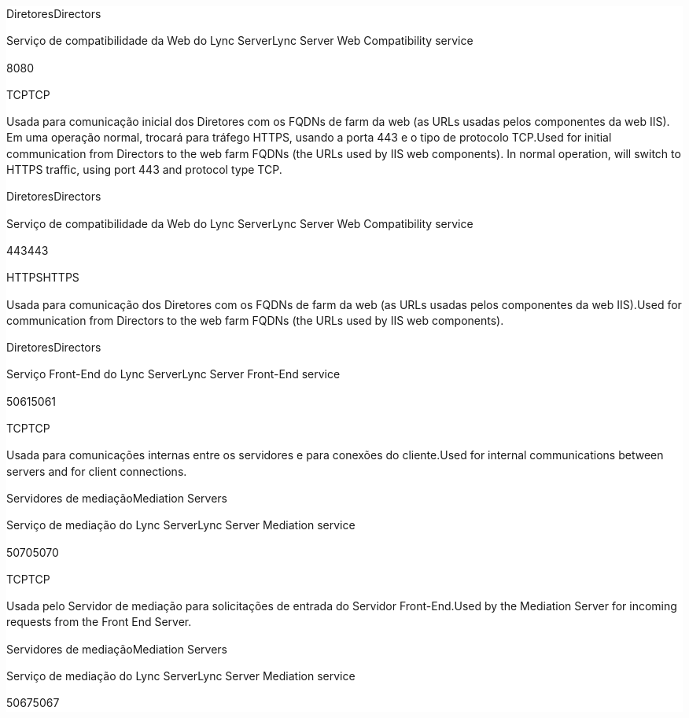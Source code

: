 <td><p><span data-ttu-id="808b1-334">Diretores</span><span class="sxs-lookup"><span data-stu-id="808b1-334">Directors</span></span></p></td>
<td><p><span data-ttu-id="808b1-335">Serviço de compatibilidade da Web do Lync Server</span><span class="sxs-lookup"><span data-stu-id="808b1-335">Lync Server Web Compatibility service</span></span></p></td>
<td><p><span data-ttu-id="808b1-336">80</span><span class="sxs-lookup"><span data-stu-id="808b1-336">80</span></span></p></td>
<td><p><span data-ttu-id="808b1-337">TCP</span><span class="sxs-lookup"><span data-stu-id="808b1-337">TCP</span></span></p></td>
<td><p><span data-ttu-id="808b1-p105">Usada para comunicação inicial dos Diretores com os FQDNs de farm da web (as URLs usadas pelos componentes da web IIS). Em uma operação normal, trocará para tráfego HTTPS, usando a porta 443 e o tipo de protocolo TCP.</span><span class="sxs-lookup"><span data-stu-id="808b1-p105">Used for initial communication from Directors to the web farm FQDNs (the URLs used by IIS web components). In normal operation, will switch to HTTPS traffic, using port 443 and protocol type TCP.</span></span></p></td>
</tr>
<tr class="even">
<td><p><span data-ttu-id="808b1-340">Diretores</span><span class="sxs-lookup"><span data-stu-id="808b1-340">Directors</span></span></p></td>
<td><p><span data-ttu-id="808b1-341">Serviço de compatibilidade da Web do Lync Server</span><span class="sxs-lookup"><span data-stu-id="808b1-341">Lync Server Web Compatibility service</span></span></p></td>
<td><p><span data-ttu-id="808b1-342">443</span><span class="sxs-lookup"><span data-stu-id="808b1-342">443</span></span></p></td>
<td><p><span data-ttu-id="808b1-343">HTTPS</span><span class="sxs-lookup"><span data-stu-id="808b1-343">HTTPS</span></span></p></td>
<td><p><span data-ttu-id="808b1-344">Usada para comunicação dos Diretores com os FQDNs de farm da web (as URLs usadas pelos componentes da web IIS).</span><span class="sxs-lookup"><span data-stu-id="808b1-344">Used for communication from Directors to the web farm FQDNs (the URLs used by IIS web components).</span></span></p></td>
</tr>
<tr class="odd">
<td><p><span data-ttu-id="808b1-345">Diretores</span><span class="sxs-lookup"><span data-stu-id="808b1-345">Directors</span></span></p></td>
<td><p><span data-ttu-id="808b1-346">Serviço Front-End do Lync Server</span><span class="sxs-lookup"><span data-stu-id="808b1-346">Lync Server Front-End service</span></span></p></td>
<td><p><span data-ttu-id="808b1-347">5061</span><span class="sxs-lookup"><span data-stu-id="808b1-347">5061</span></span></p></td>
<td><p><span data-ttu-id="808b1-348">TCP</span><span class="sxs-lookup"><span data-stu-id="808b1-348">TCP</span></span></p></td>
<td><p><span data-ttu-id="808b1-349">Usada para comunicações internas entre os servidores e para conexões do cliente.</span><span class="sxs-lookup"><span data-stu-id="808b1-349">Used for internal communications between servers and for client connections.</span></span></p></td>
</tr>
<tr class="even">
<td><p><span data-ttu-id="808b1-350">Servidores de mediação</span><span class="sxs-lookup"><span data-stu-id="808b1-350">Mediation Servers</span></span></p></td>
<td><p><span data-ttu-id="808b1-351">Serviço de mediação do Lync Server</span><span class="sxs-lookup"><span data-stu-id="808b1-351">Lync Server Mediation service</span></span></p></td>
<td><p><span data-ttu-id="808b1-352">5070</span><span class="sxs-lookup"><span data-stu-id="808b1-352">5070</span></span></p></td>
<td><p><span data-ttu-id="808b1-353">TCP</span><span class="sxs-lookup"><span data-stu-id="808b1-353">TCP</span></span></p></td>
<td><p><span data-ttu-id="808b1-354">Usada pelo Servidor de mediação para solicitações de entrada do Servidor Front-End.</span><span class="sxs-lookup"><span data-stu-id="808b1-354">Used by the Mediation Server for incoming requests from the Front End Server.</span></span></p></td>
</tr>
<tr class="odd">
<td><p><span data-ttu-id="808b1-355">Servidores de mediação</span><span class="sxs-lookup"><span data-stu-id="808b1-355">Mediation Servers</span></span></p></td>
<td><p><span data-ttu-id="808b1-356">Serviço de mediação do Lync Server</span><span class="sxs-lookup"><span data-stu-id="808b1-356">Lync Server Mediation service</span></span></p></td>
<td><p><span data-ttu-id="808b1-357">5067</span><span class="sxs-lookup"><span data-stu-id="808b1-357">5067</span></span></p></td>